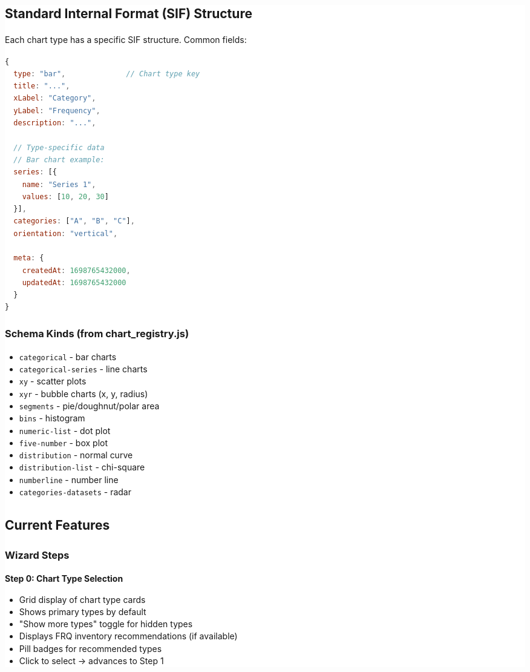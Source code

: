 ## Standard Internal Format (SIF) Structure

Each chart type has a specific SIF structure. Common fields:

```javascript
{
  type: "bar",              // Chart type key
  title: "...",
  xLabel: "Category",
  yLabel: "Frequency",
  description: "...",

  // Type-specific data
  // Bar chart example:
  series: [{
    name: "Series 1",
    values: [10, 20, 30]
  }],
  categories: ["A", "B", "C"],
  orientation: "vertical",

  meta: {
    createdAt: 1698765432000,
    updatedAt: 1698765432000
  }
}
```

### Schema Kinds (from chart_registry.js)
- `categorical` - bar charts
- `categorical-series` - line charts
- `xy` - scatter plots
- `xyr` - bubble charts (x, y, radius)
- `segments` - pie/doughnut/polar area
- `bins` - histogram
- `numeric-list` - dot plot
- `five-number` - box plot
- `distribution` - normal curve
- `distribution-list` - chi-square
- `numberline` - number line
- `categories-datasets` - radar

## Current Features

### Wizard Steps

**Step 0: Chart Type Selection**
- Grid display of chart type cards
- Shows primary types by default
- "Show more types" toggle for hidden types
- Displays FRQ inventory recommendations (if available)
- Pill badges for recommended types
- Click to select → advances to Step 1
